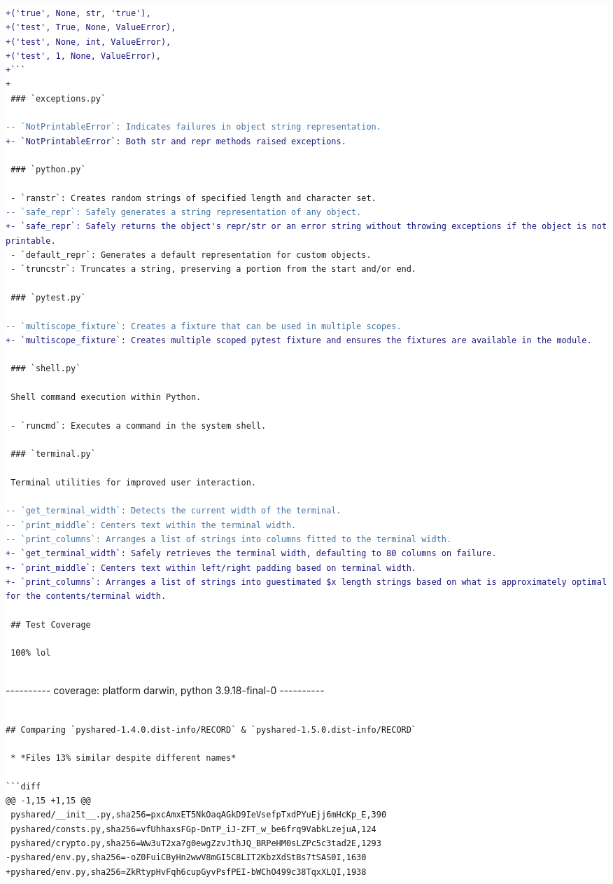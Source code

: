 ```diff
+('true', None, str, 'true'),
+('test', True, None, ValueError),
+('test', None, int, ValueError),
+('test', 1, None, ValueError),
+```
+
 ### `exceptions.py`
 
-- `NotPrintableError`: Indicates failures in object string representation.
+- `NotPrintableError`: Both str and repr methods raised exceptions.
 
 ### `python.py`
 
 - `ranstr`: Creates random strings of specified length and character set.
-- `safe_repr`: Safely generates a string representation of any object.
+- `safe_repr`: Safely returns the object's repr/str or an error string without throwing exceptions if the object is not printable.
 - `default_repr`: Generates a default representation for custom objects.
 - `truncstr`: Truncates a string, preserving a portion from the start and/or end.
 
 ### `pytest.py`
 
-- `multiscope_fixture`: Creates a fixture that can be used in multiple scopes.
+- `multiscope_fixture`: Creates multiple scoped pytest fixture and ensures the fixtures are available in the module.
 
 ### `shell.py`
 
 Shell command execution within Python.
 
 - `runcmd`: Executes a command in the system shell.
 
 ### `terminal.py`
 
 Terminal utilities for improved user interaction.
 
-- `get_terminal_width`: Detects the current width of the terminal.
-- `print_middle`: Centers text within the terminal width.
-- `print_columns`: Arranges a list of strings into columns fitted to the terminal width.
+- `get_terminal_width`: Safely retrieves the terminal width, defaulting to 80 columns on failure.
+- `print_middle`: Centers text within left/right padding based on terminal width.
+- `print_columns`: Arranges a list of strings into guestimated $x length strings based on what is approximately optimal for the contents/terminal width.
 
 ## Test Coverage
 
 100% lol
 
 ```
 ---------- coverage: platform darwin, python 3.9.18-final-0 ----------
```

## Comparing `pyshared-1.4.0.dist-info/RECORD` & `pyshared-1.5.0.dist-info/RECORD`

 * *Files 13% similar despite different names*

```diff
@@ -1,15 +1,15 @@
 pyshared/__init__.py,sha256=pxcAmxET5NkOaqAGkD9IeVsefpTxdPYuEjj6mHcKp_E,390
 pyshared/consts.py,sha256=vfUhhaxsFGp-DnTP_iJ-ZFT_w_be6frq9VabkLzejuA,124
 pyshared/crypto.py,sha256=Ww3uT2xa7g0ewgZzvJthJQ_BRPeHM0sLZPc5c3tad2E,1293
-pyshared/env.py,sha256=-oZ0FuiCByHn2wwV8mGI5C8LIT2KbzXdStBs7tSAS0I,1630
+pyshared/env.py,sha256=ZkRtypHvFqh6cupGyvPsfPEI-bWChO499c38TqxXLQI,1938
```